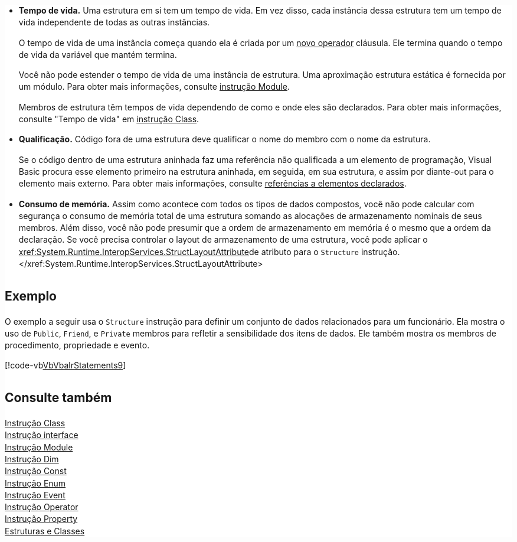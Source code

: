 -   **Tempo de vida.** Uma estrutura em si tem um tempo de vida. Em vez disso, cada instância dessa estrutura tem um tempo de vida independente de todas as outras instâncias.  
  
     O tempo de vida de uma instância começa quando ela é criada por um [novo operador](../../../visual-basic/language-reference/operators/new-operator.md) cláusula. Ele termina quando o tempo de vida da variável que mantém termina.  
  
     Você não pode estender o tempo de vida de uma instância de estrutura. Uma aproximação estrutura estática é fornecida por um módulo. Para obter mais informações, consulte [instrução Module](../../../visual-basic/language-reference/statements/module-statement.md).  
  
     Membros de estrutura têm tempos de vida dependendo de como e onde eles são declarados. Para obter mais informações, consulte "Tempo de vida" em [instrução Class](../../../visual-basic/language-reference/statements/class-statement.md).  
  
-   **Qualificação.** Código fora de uma estrutura deve qualificar o nome do membro com o nome da estrutura.  
  
     Se o código dentro de uma estrutura aninhada faz uma referência não qualificada a um elemento de programação, Visual Basic procura esse elemento primeiro na estrutura aninhada, em seguida, em sua estrutura, e assim por diante-out para o elemento mais externo. Para obter mais informações, consulte [referências a elementos declarados](../../../visual-basic/programming-guide/language-features/declared-elements/references-to-declared-elements.md).  
  
-   **Consumo de memória.** Assim como acontece com todos os tipos de dados compostos, você não pode calcular com segurança o consumo de memória total de uma estrutura somando as alocações de armazenamento nominais de seus membros. Além disso, você não pode presumir que a ordem de armazenamento em memória é o mesmo que a ordem da declaração. Se você precisa controlar o layout de armazenamento de uma estrutura, você pode aplicar o <xref:System.Runtime.InteropServices.StructLayoutAttribute>de atributo para o `Structure` instrução.</xref:System.Runtime.InteropServices.StructLayoutAttribute>  
  
## <a name="example"></a>Exemplo  
 O exemplo a seguir usa o `Structure` instrução para definir um conjunto de dados relacionados para um funcionário. Ela mostra o uso de `Public`, `Friend`, e `Private` membros para refletir a sensibilidade dos itens de dados. Ele também mostra os membros de procedimento, propriedade e evento.  
  
 [!code-vb[VbVbalrStatements&#57;](../../../visual-basic/language-reference/error-messages/codesnippet/VisualBasic/structure-statement_1.vb)]  
  
## <a name="see-also"></a>Consulte também  
 [Instrução Class](../../../visual-basic/language-reference/statements/class-statement.md)   
 [Instrução interface](../../../visual-basic/language-reference/statements/interface-statement.md)   
 [Instrução Module](../../../visual-basic/language-reference/statements/module-statement.md)   
 [Instrução Dim](../../../visual-basic/language-reference/statements/dim-statement.md)   
 [Instrução Const](../../../visual-basic/language-reference/statements/const-statement.md)   
 [Instrução Enum](../../../visual-basic/language-reference/statements/enum-statement.md)   
 [Instrução Event](../../../visual-basic/language-reference/statements/event-statement.md)   
 [Instrução Operator](../../../visual-basic/language-reference/statements/operator-statement.md)   
 [Instrução Property](../../../visual-basic/language-reference/statements/property-statement.md)   
 [Estruturas e Classes](../../../visual-basic/programming-guide/language-features/data-types/structures-and-classes.md)
